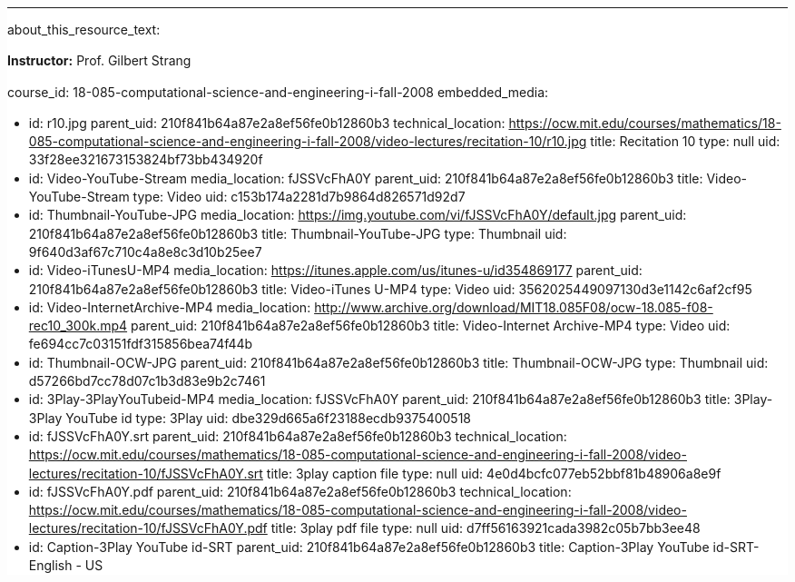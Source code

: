 ---
about_this_resource_text: <p><strong>Instructor:</strong> Prof. Gilbert Strang</p>
course_id: 18-085-computational-science-and-engineering-i-fall-2008
embedded_media:
- id: r10.jpg
  parent_uid: 210f841b64a87e2a8ef56fe0b12860b3
  technical_location: https://ocw.mit.edu/courses/mathematics/18-085-computational-science-and-engineering-i-fall-2008/video-lectures/recitation-10/r10.jpg
  title: Recitation 10
  type: null
  uid: 33f28ee321673153824bf73bb434920f
- id: Video-YouTube-Stream
  media_location: fJSSVcFhA0Y
  parent_uid: 210f841b64a87e2a8ef56fe0b12860b3
  title: Video-YouTube-Stream
  type: Video
  uid: c153b174a2281d7b9864d826571d92d7
- id: Thumbnail-YouTube-JPG
  media_location: https://img.youtube.com/vi/fJSSVcFhA0Y/default.jpg
  parent_uid: 210f841b64a87e2a8ef56fe0b12860b3
  title: Thumbnail-YouTube-JPG
  type: Thumbnail
  uid: 9f640d3af67c710c4a8e8c3d10b25ee7
- id: Video-iTunesU-MP4
  media_location: https://itunes.apple.com/us/itunes-u/id354869177
  parent_uid: 210f841b64a87e2a8ef56fe0b12860b3
  title: Video-iTunes U-MP4
  type: Video
  uid: 3562025449097130d3e1142c6af2cf95
- id: Video-InternetArchive-MP4
  media_location: http://www.archive.org/download/MIT18.085F08/ocw-18.085-f08-rec10_300k.mp4
  parent_uid: 210f841b64a87e2a8ef56fe0b12860b3
  title: Video-Internet Archive-MP4
  type: Video
  uid: fe694cc7c03151fdf315856bea74f44b
- id: Thumbnail-OCW-JPG
  parent_uid: 210f841b64a87e2a8ef56fe0b12860b3
  title: Thumbnail-OCW-JPG
  type: Thumbnail
  uid: d57266bd7cc78d07c1b3d83e9b2c7461
- id: 3Play-3PlayYouTubeid-MP4
  media_location: fJSSVcFhA0Y
  parent_uid: 210f841b64a87e2a8ef56fe0b12860b3
  title: 3Play-3Play YouTube id
  type: 3Play
  uid: dbe329d665a6f23188ecdb9375400518
- id: fJSSVcFhA0Y.srt
  parent_uid: 210f841b64a87e2a8ef56fe0b12860b3
  technical_location: https://ocw.mit.edu/courses/mathematics/18-085-computational-science-and-engineering-i-fall-2008/video-lectures/recitation-10/fJSSVcFhA0Y.srt
  title: 3play caption file
  type: null
  uid: 4e0d4bcfc077eb52bbf81b48906a8e9f
- id: fJSSVcFhA0Y.pdf
  parent_uid: 210f841b64a87e2a8ef56fe0b12860b3
  technical_location: https://ocw.mit.edu/courses/mathematics/18-085-computational-science-and-engineering-i-fall-2008/video-lectures/recitation-10/fJSSVcFhA0Y.pdf
  title: 3play pdf file
  type: null
  uid: d7ff56163921cada3982c05b7bb3ee48
- id: Caption-3Play YouTube id-SRT
  parent_uid: 210f841b64a87e2a8ef56fe0b12860b3
  title: Caption-3Play YouTube id-SRT-English - US